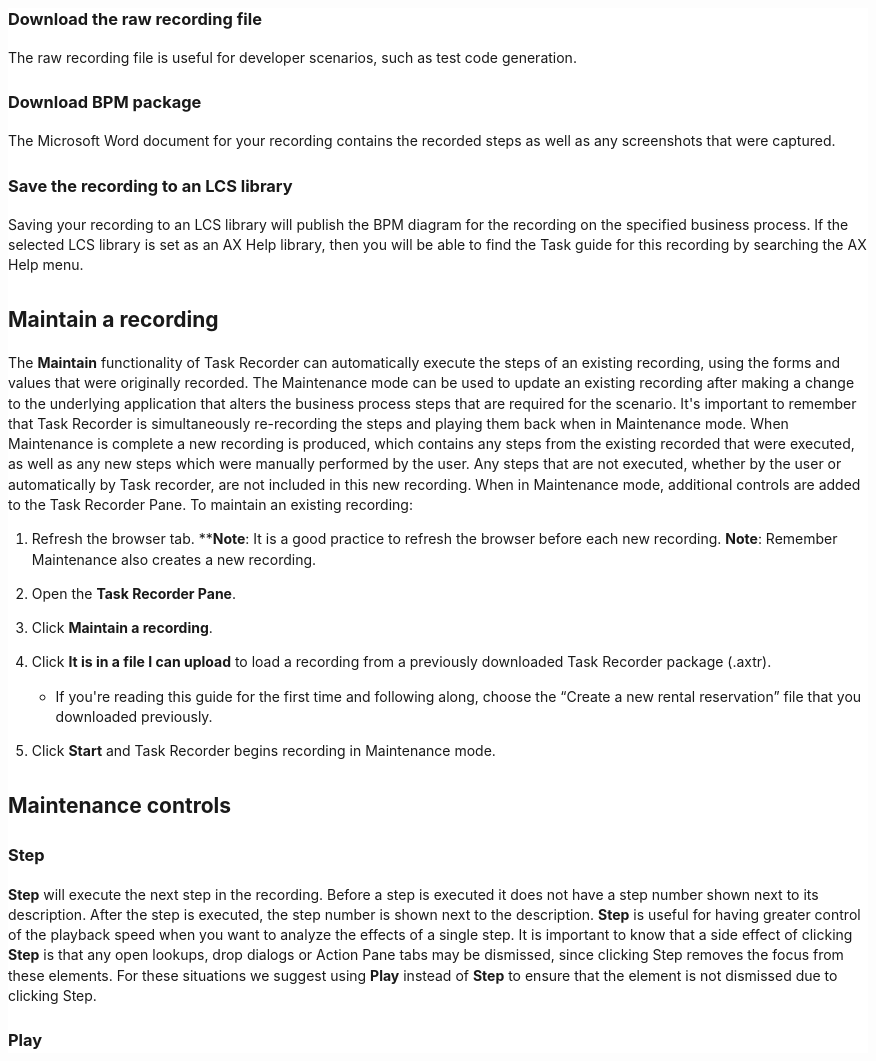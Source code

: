 ### Download the raw recording file

The raw recording file is useful for developer scenarios, such as test code generation.

### Download BPM package

The Microsoft Word document for your recording contains the recorded steps as well as any screenshots that were captured.

### Save the recording to an LCS library

Saving your recording to an LCS library will publish the BPM diagram for the recording on the specified business process. If the selected LCS library is set as an AX Help library, then you will be able to find the Task guide for this recording by searching the AX Help menu.

## Maintain a recording
The **Maintain** functionality of Task Recorder can automatically execute the steps of an existing recording, using the forms and values that were originally recorded. The Maintenance mode can be used to update an existing recording after making a change to the underlying application that alters the business process steps that are required for the scenario. It's important to remember that Task Recorder is simultaneously re-recording the steps and playing them back when in Maintenance mode. When Maintenance is complete a new recording is produced, which contains any steps from the existing recorded that were executed, as well as any new steps which were manually performed by the user. Any steps that are not executed, whether by the user or automatically by Task recorder, are not included in this new recording. When in Maintenance mode, additional controls are added to the Task Recorder Pane. To maintain an existing recording:
1.  Refresh the browser tab. ****Note**: It is a good practice to refresh the browser before each new recording. **Note**: Remember Maintenance also creates a new recording.
2.  Open the **Task Recorder Pane**.
3.  Click **Maintain a recording**.
4.  Click **It is in a file I can upload** to load a recording from a previously downloaded Task Recorder package (.axtr).
    -   If you're reading this guide for the first time and following along, choose the “Create a new rental reservation” file that you downloaded previously.

5.  Click **Start** and Task Recorder begins recording in Maintenance mode.

## Maintenance controls
### Step

**Step** will execute the next step in the recording. Before a step is executed it does not have a step number shown next to its description. After the step is executed, the step number is shown next to the description. **Step** is useful for having greater control of the playback speed when you want to analyze the effects of a single step. It is important to know that a side effect of clicking **Step** is that any open lookups, drop dialogs or Action Pane tabs may be dismissed, since clicking Step removes the focus from these elements. For these situations we suggest using **Play** instead of **Step** to ensure that the element is not dismissed due to clicking Step.

### Play
